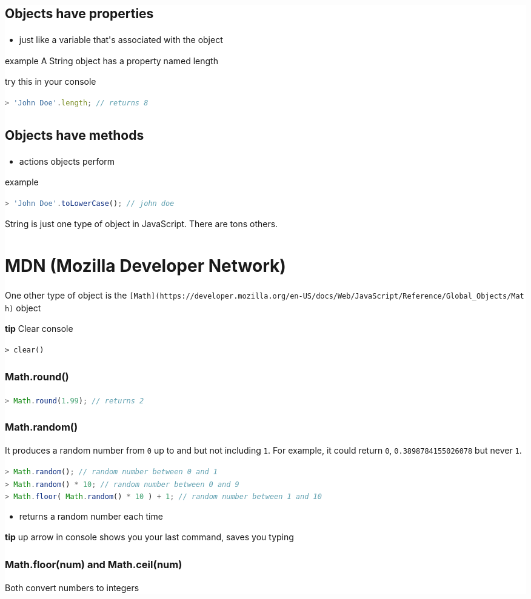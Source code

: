 ## Objects have properties
* just like a variable that's associated with the object

example
A String object has a property named length

try this in your console

```js
> 'John Doe'.length; // returns 8
```

## Objects have methods
* actions objects perform

example

```js
> 'John Doe'.toLowerCase(); // john doe
```

String is just one type of object in JavaScript. There are tons others.

# MDN (Mozilla Developer Network)

One other type of object is the `[Math](https://developer.mozilla.org/en-US/docs/Web/JavaScript/Reference/Global_Objects/Math)` object

**tip** Clear console
```
> clear()
```

### Math.round()

```js
> Math.round(1.99); // returns 2
```

### Math.random()
It produces a random number from `0` up to and but not including `1`. For example, it could return `0`, `0.3898784155026078` but never `1`.

```js
> Math.random(); // random number between 0 and 1
> Math.random() * 10; // random number between 0 and 9
> Math.floor( Math.random() * 10 ) + 1; // random number between 1 and 10
```
* returns a random number each time

**tip** up arrow in console shows you your last command, saves you typing

### Math.floor(num) and Math.ceil(num)
Both convert numbers to integers
